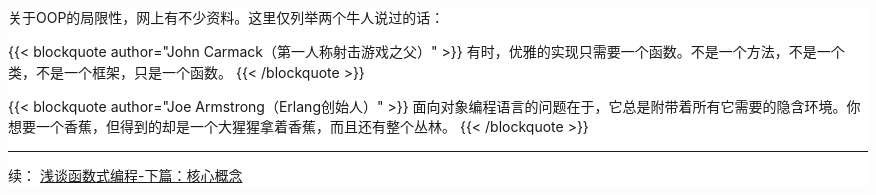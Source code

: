 关于OOP的局限性，网上有不少资料。这里仅列举两个牛人说过的话：

{{< blockquote author="John Carmack（第一人称射击游戏之父）" >}} 有时，优雅的实现只需要一个函数。不是一个方法，不是一个类，不是一个框架，只是一个函数。 {{< /blockquote >}}


{{< blockquote author="Joe Armstrong（Erlang创始人）" >}} 面向对象编程语言的问题在于，它总是附带着所有它需要的隐含环境。你想要一个香蕉，但得到的却是一个大猩猩拿着香蕉，而且还有整个丛林。 {{< /blockquote >}}

---
续： [浅谈函数式编程-下篇：核心概念](https://ijunjie.github.io/post/fp/fp-basic/)